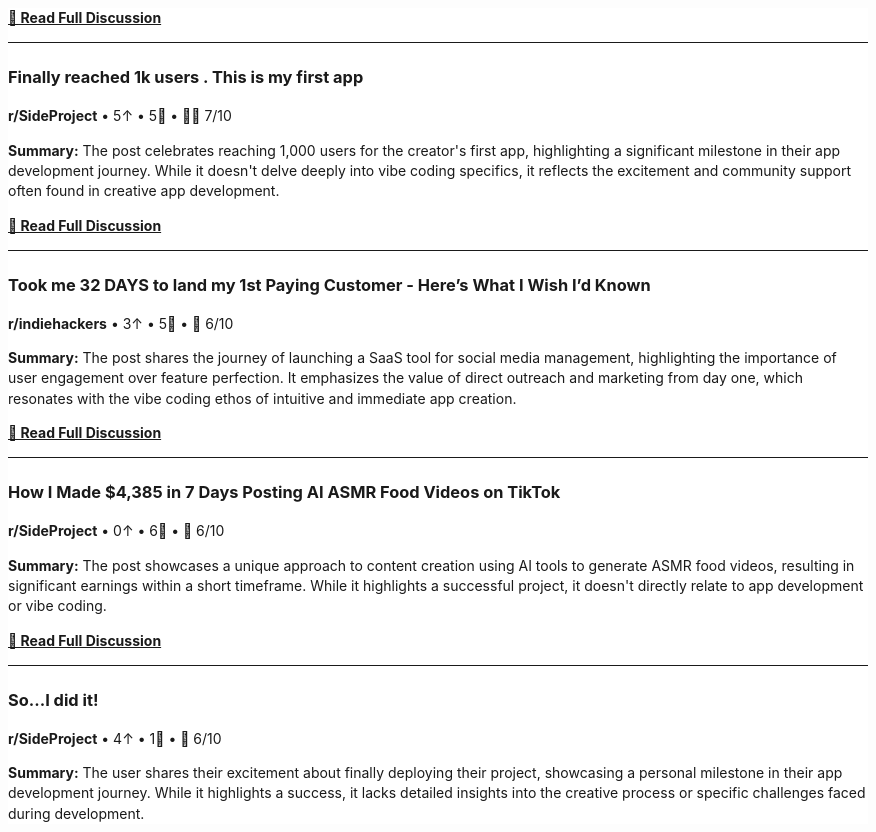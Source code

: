 [**👀 Read Full Discussion**](https://reddit.com/r/indiehackers/comments/1lvvzjv/from_broke_to_100_paid_users_in_6_months_exactly/)

---

### Finally reached 1k users . This is my first app

**r/SideProject** • 5↑ • 5💬 • 🎯🎯 7/10

**Summary:** The post celebrates reaching 1,000 users for the creator's first app, highlighting a significant milestone in their app development journey. While it doesn't delve deeply into vibe coding specifics, it reflects the excitement and community support often found in creative app development.

[**👀 Read Full Discussion**](https://reddit.com/r/SideProject/comments/1lwelfi/finally_reached_1k_users_this_is_my_first_app/)

---

### Took me 32 DAYS to land my 1st Paying Customer - Here’s What I Wish I’d Known

**r/indiehackers** • 3↑ • 5💬 • 🎯 6/10

**Summary:** The post shares the journey of launching a SaaS tool for social media management, highlighting the importance of user engagement over feature perfection. It emphasizes the value of direct outreach and marketing from day one, which resonates with the vibe coding ethos of intuitive and immediate app creation.

[**👀 Read Full Discussion**](https://reddit.com/r/indiehackers/comments/1lwdy9w/took_me_32_days_to_land_my_1st_paying_customer/)

---

### How I Made $4,385 in 7 Days Posting AI ASMR Food Videos on TikTok

**r/SideProject** • 0↑ • 6💬 • 🎯 6/10

**Summary:** The post showcases a unique approach to content creation using AI tools to generate ASMR food videos, resulting in significant earnings within a short timeframe. While it highlights a successful project, it doesn't directly relate to app development or vibe coding.

[**👀 Read Full Discussion**](https://reddit.com/r/SideProject/comments/1lwjbs4/how_i_made_4385_in_7_days_posting_ai_asmr_food/)

---

### So...I did it!

**r/SideProject** • 4↑ • 1💬 • 🎯 6/10

**Summary:** The user shares their excitement about finally deploying their project, showcasing a personal milestone in their app development journey. While it highlights a success, it lacks detailed insights into the creative process or specific challenges faced during development.
